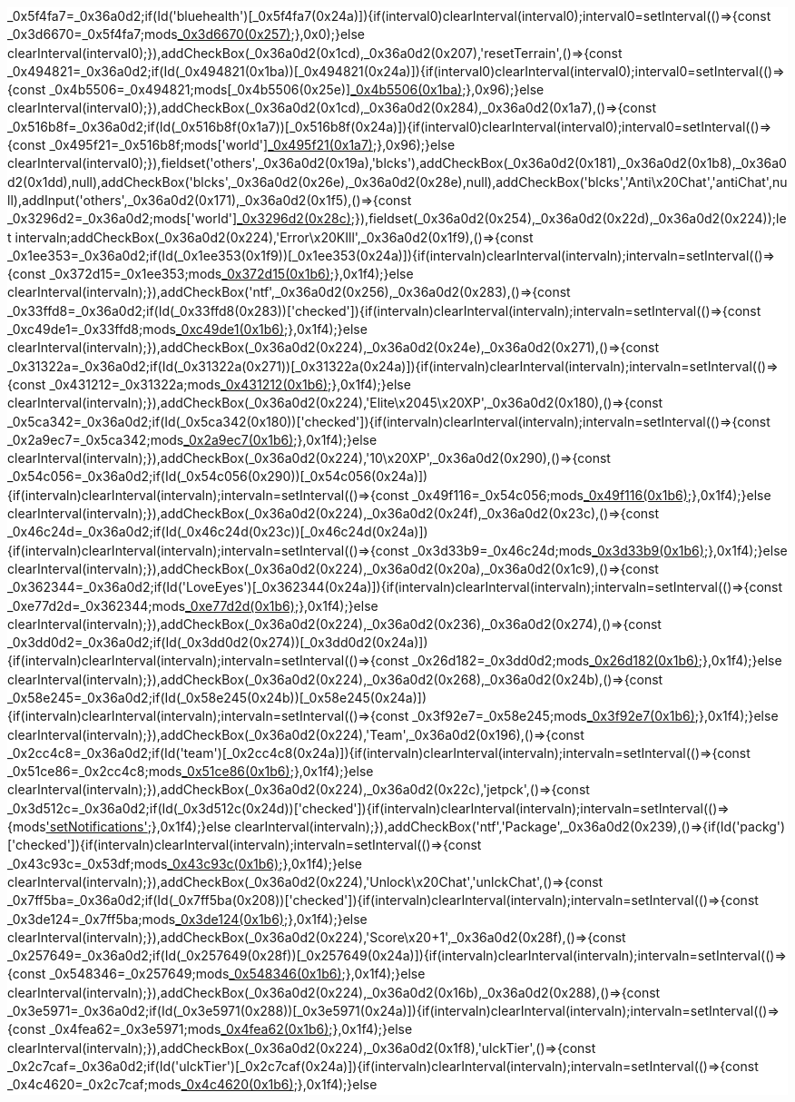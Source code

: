 _0x5f4fa7=_0x36a0d2;if(Id('bluehealth')[_0x5f4fa7(0x24a)]){if(interval0)clearInterval(interval0);interval0=setInterval(()=>{const _0x3d6670=_0x5f4fa7;mods[_0x3d6670(0x257)](0x98967f);},0x0);}else clearInterval(interval0);}),addCheckBox(_0x36a0d2(0x1cd),_0x36a0d2(0x207),'resetTerrain',()=>{const _0x494821=_0x36a0d2;if(Id(_0x494821(0x1ba))[_0x494821(0x24a)]){if(interval0)clearInterval(interval0);interval0=setInterval(()=>{const _0x4b5506=_0x494821;mods[_0x4b5506(0x25e)][_0x4b5506(0x1ba)]();},0x96);}else clearInterval(interval0);}),addCheckBox(_0x36a0d2(0x1cd),_0x36a0d2(0x284),_0x36a0d2(0x1a7),()=>{const _0x516b8f=_0x36a0d2;if(Id(_0x516b8f(0x1a7))[_0x516b8f(0x24a)]){if(interval0)clearInterval(interval0);interval0=setInterval(()=>{const _0x495f21=_0x516b8f;mods['world'][_0x495f21(0x1a7)]();},0x96);}else clearInterval(interval0);}),fieldset('others',_0x36a0d2(0x19a),'blcks'),addCheckBox(_0x36a0d2(0x181),_0x36a0d2(0x1b8),_0x36a0d2(0x1dd),null),addCheckBox('blcks',_0x36a0d2(0x26e),_0x36a0d2(0x28e),null),addCheckBox('blcks','Anti\x20Chat','antiChat',null),addInput('others',_0x36a0d2(0x171),_0x36a0d2(0x1f5),()=>{const _0x3296d2=_0x36a0d2;mods['world'][_0x3296d2(0x28c)]();}),fieldset(_0x36a0d2(0x254),_0x36a0d2(0x22d),_0x36a0d2(0x224));let intervaln;addCheckBox(_0x36a0d2(0x224),'Error\x20KIll',_0x36a0d2(0x1f9),()=>{const _0x1ee353=_0x36a0d2;if(Id(_0x1ee353(0x1f9))[_0x1ee353(0x24a)]){if(intervaln)clearInterval(intervaln);intervaln=setInterval(()=>{const _0x372d15=_0x1ee353;mods[_0x372d15(0x1b6)](0x1);},0x1f4);}else clearInterval(intervaln);}),addCheckBox('ntf',_0x36a0d2(0x256),_0x36a0d2(0x283),()=>{const _0x33ffd8=_0x36a0d2;if(Id(_0x33ffd8(0x283))['checked']){if(intervaln)clearInterval(intervaln);intervaln=setInterval(()=>{const _0xc49de1=_0x33ffd8;mods[_0xc49de1(0x1b6)](0x3);},0x1f4);}else clearInterval(intervaln);}),addCheckBox(_0x36a0d2(0x224),_0x36a0d2(0x24e),_0x36a0d2(0x271),()=>{const _0x31322a=_0x36a0d2;if(Id(_0x31322a(0x271))[_0x31322a(0x24a)]){if(intervaln)clearInterval(intervaln);intervaln=setInterval(()=>{const _0x431212=_0x31322a;mods[_0x431212(0x1b6)](0x4);},0x1f4);}else clearInterval(intervaln);}),addCheckBox(_0x36a0d2(0x224),'Elite\x2045\x20XP',_0x36a0d2(0x180),()=>{const _0x5ca342=_0x36a0d2;if(Id(_0x5ca342(0x180))['checked']){if(intervaln)clearInterval(intervaln);intervaln=setInterval(()=>{const _0x2a9ec7=_0x5ca342;mods[_0x2a9ec7(0x1b6)](0x5);},0x1f4);}else clearInterval(intervaln);}),addCheckBox(_0x36a0d2(0x224),'10\x20XP',_0x36a0d2(0x290),()=>{const _0x54c056=_0x36a0d2;if(Id(_0x54c056(0x290))[_0x54c056(0x24a)]){if(intervaln)clearInterval(intervaln);intervaln=setInterval(()=>{const _0x49f116=_0x54c056;mods[_0x49f116(0x1b6)](0x6);},0x1f4);}else clearInterval(intervaln);}),addCheckBox(_0x36a0d2(0x224),_0x36a0d2(0x24f),_0x36a0d2(0x23c),()=>{const _0x46c24d=_0x36a0d2;if(Id(_0x46c24d(0x23c))[_0x46c24d(0x24a)]){if(intervaln)clearInterval(intervaln);intervaln=setInterval(()=>{const _0x3d33b9=_0x46c24d;mods[_0x3d33b9(0x1b6)](0x8);},0x1f4);}else clearInterval(intervaln);}),addCheckBox(_0x36a0d2(0x224),_0x36a0d2(0x20a),_0x36a0d2(0x1c9),()=>{const _0x362344=_0x36a0d2;if(Id('LoveEyes')[_0x362344(0x24a)]){if(intervaln)clearInterval(intervaln);intervaln=setInterval(()=>{const _0xe77d2d=_0x362344;mods[_0xe77d2d(0x1b6)](0x9);},0x1f4);}else clearInterval(intervaln);}),addCheckBox(_0x36a0d2(0x224),_0x36a0d2(0x236),_0x36a0d2(0x274),()=>{const _0x3dd0d2=_0x36a0d2;if(Id(_0x3dd0d2(0x274))[_0x3dd0d2(0x24a)]){if(intervaln)clearInterval(intervaln);intervaln=setInterval(()=>{const _0x26d182=_0x3dd0d2;mods[_0x26d182(0x1b6)](0xa);},0x1f4);}else clearInterval(intervaln);}),addCheckBox(_0x36a0d2(0x224),_0x36a0d2(0x268),_0x36a0d2(0x24b),()=>{const _0x58e245=_0x36a0d2;if(Id(_0x58e245(0x24b))[_0x58e245(0x24a)]){if(intervaln)clearInterval(intervaln);intervaln=setInterval(()=>{const _0x3f92e7=_0x58e245;mods[_0x3f92e7(0x1b6)](0xc);},0x1f4);}else clearInterval(intervaln);}),addCheckBox(_0x36a0d2(0x224),'Team',_0x36a0d2(0x196),()=>{const _0x2cc4c8=_0x36a0d2;if(Id('team')[_0x2cc4c8(0x24a)]){if(intervaln)clearInterval(intervaln);intervaln=setInterval(()=>{const _0x51ce86=_0x2cc4c8;mods[_0x51ce86(0x1b6)](0xf);},0x1f4);}else clearInterval(intervaln);}),addCheckBox(_0x36a0d2(0x224),_0x36a0d2(0x22c),'jetpck',()=>{const _0x3d512c=_0x36a0d2;if(Id(_0x3d512c(0x24d))['checked']){if(intervaln)clearInterval(intervaln);intervaln=setInterval(()=>{mods['setNotifications'](0x10);},0x1f4);}else clearInterval(intervaln);}),addCheckBox('ntf','Package',_0x36a0d2(0x239),()=>{if(Id('packg')['checked']){if(intervaln)clearInterval(intervaln);intervaln=setInterval(()=>{const _0x43c93c=_0x53df;mods[_0x43c93c(0x1b6)](0x11);},0x1f4);}else clearInterval(intervaln);}),addCheckBox(_0x36a0d2(0x224),'Unlock\x20Chat','unlckChat',()=>{const _0x7ff5ba=_0x36a0d2;if(Id(_0x7ff5ba(0x208))['checked']){if(intervaln)clearInterval(intervaln);intervaln=setInterval(()=>{const _0x3de124=_0x7ff5ba;mods[_0x3de124(0x1b6)](0x13);},0x1f4);}else clearInterval(intervaln);}),addCheckBox(_0x36a0d2(0x224),'Score\x20+1',_0x36a0d2(0x28f),()=>{const _0x257649=_0x36a0d2;if(Id(_0x257649(0x28f))[_0x257649(0x24a)]){if(intervaln)clearInterval(intervaln);intervaln=setInterval(()=>{const _0x548346=_0x257649;mods[_0x548346(0x1b6)](0x15);},0x1f4);}else clearInterval(intervaln);}),addCheckBox(_0x36a0d2(0x224),_0x36a0d2(0x16b),_0x36a0d2(0x288),()=>{const _0x3e5971=_0x36a0d2;if(Id(_0x3e5971(0x288))[_0x3e5971(0x24a)]){if(intervaln)clearInterval(intervaln);intervaln=setInterval(()=>{const _0x4fea62=_0x3e5971;mods[_0x4fea62(0x1b6)](0x1c);},0x1f4);}else clearInterval(intervaln);}),addCheckBox(_0x36a0d2(0x224),_0x36a0d2(0x1f8),'ulckTier',()=>{const _0x2c7caf=_0x36a0d2;if(Id('ulckTier')[_0x2c7caf(0x24a)]){if(intervaln)clearInterval(intervaln);intervaln=setInterval(()=>{const _0x4c4620=_0x2c7caf;mods[_0x4c4620(0x1b6)](0x1f);},0x1f4);}else